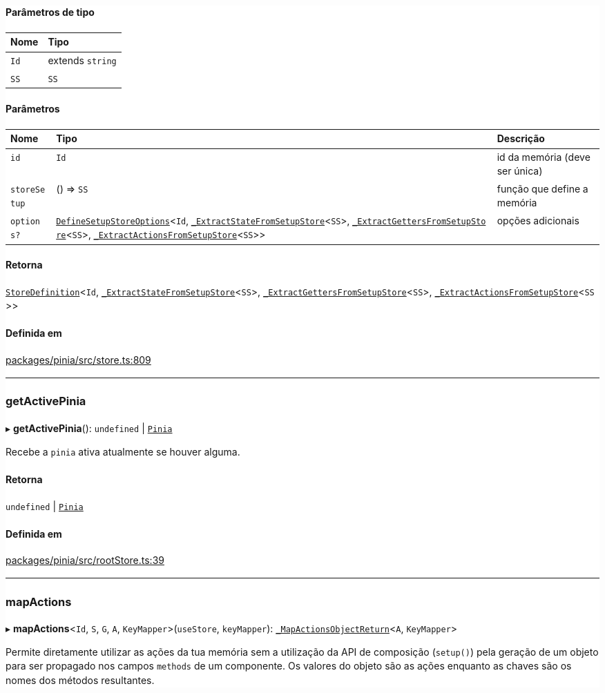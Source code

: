 #### Parâmetros de tipo

| Nome | Tipo |
| :------ | :------ |
| `Id` | extends `string` |
| `SS` | `SS` |

#### Parâmetros

| Nome | Tipo | Descrição |
| :------ | :------ | :------ |
| `id` | `Id` | id da memória (deve ser única) |
| `storeSetup` | () => `SS` | função que define a memória |
| `options?` | [`DefineSetupStoreOptions`](../interfaces/pinia.DefineSetupStoreOptions.md)<`Id`, [`_ExtractStateFromSetupStore`](pinia.md#_extractstatefromsetupstore)<`SS`\>, [`_ExtractGettersFromSetupStore`](pinia.md#_extractgettersfromsetupstore)<`SS`\>, [`_ExtractActionsFromSetupStore`](pinia.md#_extractactionsfromsetupstore)<`SS`\>\> | opções adicionais |

#### Retorna

[`StoreDefinition`](../interfaces/pinia.StoreDefinition.md)<`Id`, [`_ExtractStateFromSetupStore`](pinia.md#_extractstatefromsetupstore)<`SS`\>, [`_ExtractGettersFromSetupStore`](pinia.md#_extractgettersfromsetupstore)<`SS`\>, [`_ExtractActionsFromSetupStore`](pinia.md#_extractactionsfromsetupstore)<`SS`\>\>

#### Definida em

[packages/pinia/src/store.ts:809](https://github.com/vuejs/pinia/blob/2b998ee/packages/pinia/src/store.ts#L809)

___

### getActivePinia

▸ **getActivePinia**(): `undefined` \| [`Pinia`](../interfaces/pinia.Pinia.md)

Recebe a `pinia` ativa atualmente se houver alguma. 

#### Retorna

`undefined` \| [`Pinia`](../interfaces/pinia.Pinia.md)

#### Definida em

[packages/pinia/src/rootStore.ts:39](https://github.com/vuejs/pinia/blob/2b998ee/packages/pinia/src/rootStore.ts#L39)

___

### mapActions

▸ **mapActions**<`Id`, `S`, `G`, `A`, `KeyMapper`\>(`useStore`, `keyMapper`): [`_MapActionsObjectReturn`](pinia.md#_mapactionsobjectreturn)<`A`, `KeyMapper`\>

Permite diretamente utilizar as ações da tua memória sem a utilização da API 
de composição (`setup()`) pela geração de um objeto para ser propagado nos campos
`methods` de um componente. Os valores do objeto são as ações enquanto as chaves
são os nomes dos métodos resultantes.
